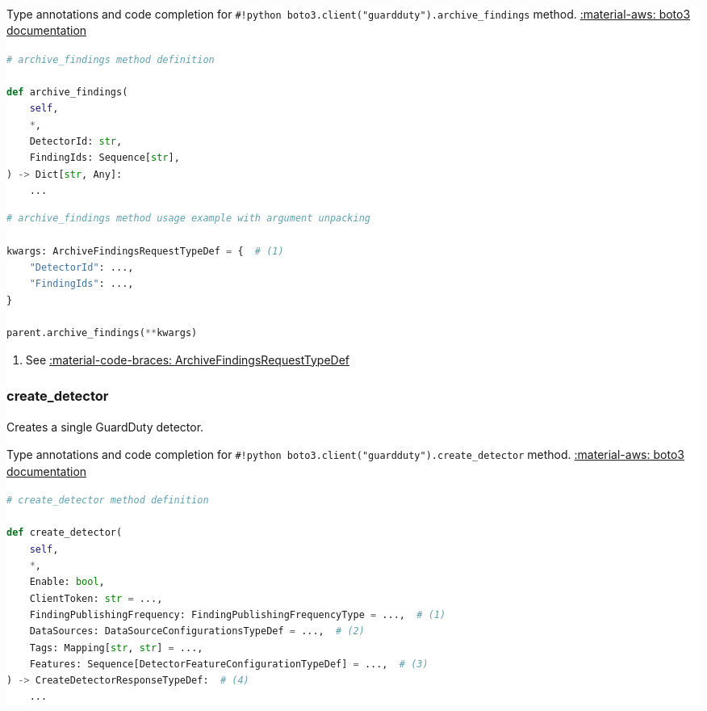 Type annotations and code completion for `#!python boto3.client("guardduty").archive_findings` method.
[:material-aws: boto3 documentation](https://boto3.amazonaws.com/v1/documentation/api/latest/reference/services/guardduty/client/archive_findings.html)

```python
# archive_findings method definition

def archive_findings(
    self,
    *,
    DetectorId: str,
    FindingIds: Sequence[str],
) -> Dict[str, Any]:
    ...
```

```python
# archive_findings method usage example with argument unpacking

kwargs: ArchiveFindingsRequestTypeDef = {  # (1)
    "DetectorId": ...,
    "FindingIds": ...,
}

parent.archive_findings(**kwargs)
```

1. See [:material-code-braces: ArchiveFindingsRequestTypeDef](./type_defs.md#archivefindingsrequesttypedef)

### create\_detector

Creates a single GuardDuty detector.

Type annotations and code completion for `#!python boto3.client("guardduty").create_detector` method.
[:material-aws: boto3 documentation](https://boto3.amazonaws.com/v1/documentation/api/latest/reference/services/guardduty/client/create_detector.html)

```python
# create_detector method definition

def create_detector(
    self,
    *,
    Enable: bool,
    ClientToken: str = ...,
    FindingPublishingFrequency: FindingPublishingFrequencyType = ...,  # (1)
    DataSources: DataSourceConfigurationsTypeDef = ...,  # (2)
    Tags: Mapping[str, str] = ...,
    Features: Sequence[DetectorFeatureConfigurationTypeDef] = ...,  # (3)
) -> CreateDetectorResponseTypeDef:  # (4)
    ...
```
